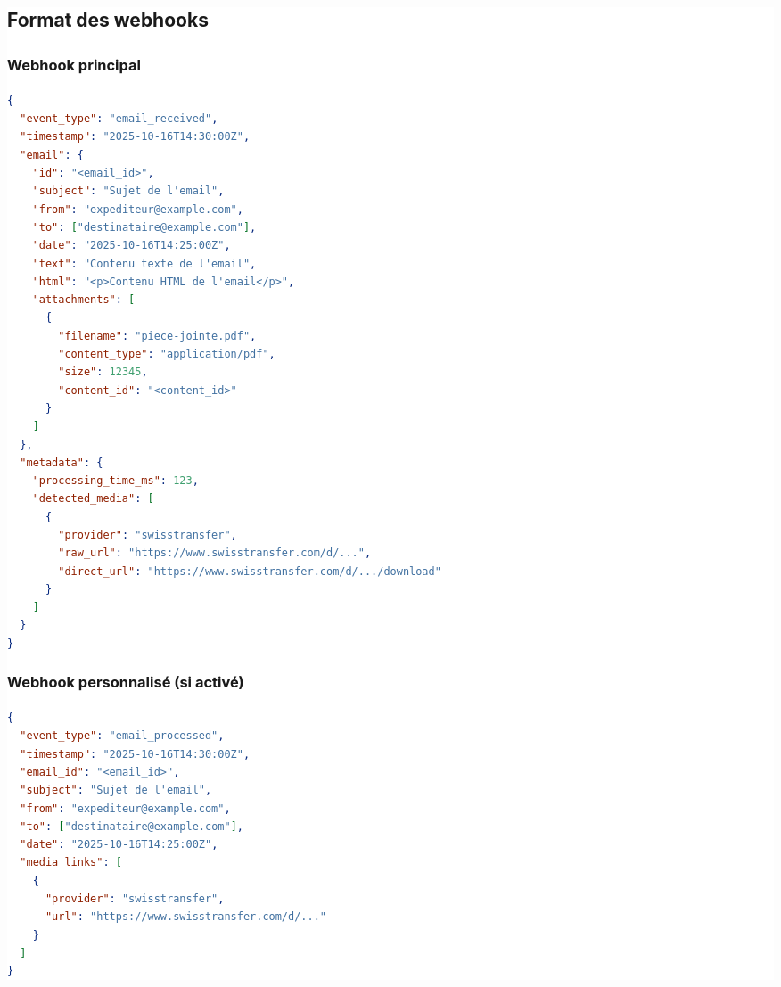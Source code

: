 ## Format des webhooks

### Webhook principal

```json
{
  "event_type": "email_received",
  "timestamp": "2025-10-16T14:30:00Z",
  "email": {
    "id": "<email_id>",
    "subject": "Sujet de l'email",
    "from": "expediteur@example.com",
    "to": ["destinataire@example.com"],
    "date": "2025-10-16T14:25:00Z",
    "text": "Contenu texte de l'email",
    "html": "<p>Contenu HTML de l'email</p>",
    "attachments": [
      {
        "filename": "piece-jointe.pdf",
        "content_type": "application/pdf",
        "size": 12345,
        "content_id": "<content_id>"
      }
    ]
  },
  "metadata": {
    "processing_time_ms": 123,
    "detected_media": [
      {
        "provider": "swisstransfer",
        "raw_url": "https://www.swisstransfer.com/d/...",
        "direct_url": "https://www.swisstransfer.com/d/.../download"
      }
    ]
  }
}
```

### Webhook personnalisé (si activé)

```json
{
  "event_type": "email_processed",
  "timestamp": "2025-10-16T14:30:00Z",
  "email_id": "<email_id>",
  "subject": "Sujet de l'email",
  "from": "expediteur@example.com",
  "to": ["destinataire@example.com"],
  "date": "2025-10-16T14:25:00Z",
  "media_links": [
    {
      "provider": "swisstransfer",
      "url": "https://www.swisstransfer.com/d/..."
    }
  ]
}
```
